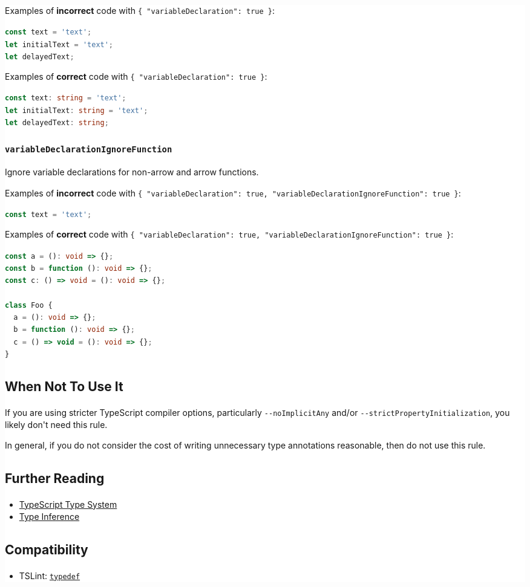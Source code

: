 Examples of **incorrect** code with `{ "variableDeclaration": true }`:

```ts
const text = 'text';
let initialText = 'text';
let delayedText;
```

Examples of **correct** code with `{ "variableDeclaration": true }`:

```ts
const text: string = 'text';
let initialText: string = 'text';
let delayedText: string;
```

### `variableDeclarationIgnoreFunction`

Ignore variable declarations for non-arrow and arrow functions.

Examples of **incorrect** code with `{ "variableDeclaration": true, "variableDeclarationIgnoreFunction": true }`:

```ts
const text = 'text';
```

Examples of **correct** code with `{ "variableDeclaration": true, "variableDeclarationIgnoreFunction": true }`:

```ts
const a = (): void => {};
const b = function (): void => {};
const c: () => void = (): void => {};

class Foo {
  a = (): void => {};
  b = function (): void => {};
  c = () => void = (): void => {};
}
```

## When Not To Use It

If you are using stricter TypeScript compiler options, particularly `--noImplicitAny` and/or `--strictPropertyInitialization`, you likely don't need this rule.

In general, if you do not consider the cost of writing unnecessary type annotations reasonable, then do not use this rule.

## Further Reading

-   [TypeScript Type System](https://basarat.gitbooks.io/typescript/docs/types/type-system.html)
-   [Type Inference](https://www.typescriptlang.org/docs/handbook/type-inference.html)

## Compatibility

-   TSLint: [`typedef`](https://palantir.github.io/tslint/rules/typedef)
